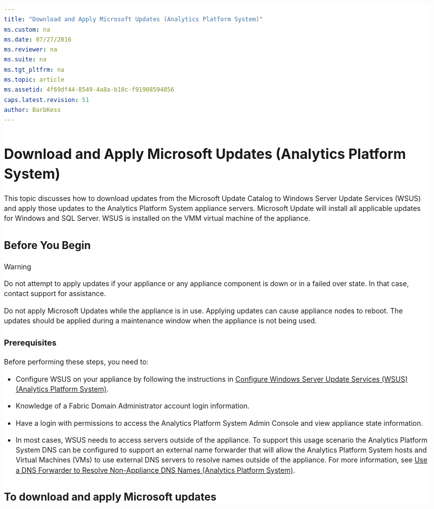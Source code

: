 ```yaml
---
title: "Download and Apply Microsoft Updates (Analytics Platform System)"
ms.custom: na
ms.date: 07/27/2016
ms.reviewer: na
ms.suite: na
ms.tgt_pltfrm: na
ms.topic: article
ms.assetid: 4f69df44-8549-4a8a-b10c-f91908594856
caps.latest.revision: 51
author: BarbKess
---
```

# Download and Apply Microsoft Updates (Analytics Platform System)
This topic discusses how to download updates from the Microsoft Update Catalog to Windows Server Update Services (WSUS) and apply those updates to the Analytics Platform System appliance servers. Microsoft Update will install all applicable updates for Windows and SQL Server. WSUS is installed on the VMM virtual machine of the appliance.  
  
## <a name="TOP"></a>Before You Begin  
  
> [!WARNING]  
> Do not attempt to apply updates if your appliance or any appliance component is down or in a failed over state. In that case, contact support for assistance.  
>   
> Do not apply Microsoft Updates while the appliance is in use. Applying updates can cause appliance nodes to reboot. The updates should be applied during a maintenance window when the appliance is not being used.  
  
### Prerequisites  
Before performing these steps, you need to:  
  
-   Configure WSUS on your appliance by following the instructions in [Configure Windows Server Update Services &#40;WSUS&#41; &#40;Analytics Platform System&#41;](configure-windows-server-update-services-wsus.md).  
  
-   Knowledge of a Fabric Domain Administrator account login information.  
  
-   Have a login with permissions to access the Analytics Platform System Admin Console and view appliance state information.  
  
-   In most cases, WSUS needs to access servers outside of the appliance. To support this usage scenario the Analytics Platform System DNS can be configured to support an external name forwarder that will allow the Analytics Platform System hosts and Virtual Machines (VMs) to use external DNS servers to resolve names outside of the appliance. For more information, see [Use a DNS Forwarder to Resolve Non-Appliance DNS Names &#40;Analytics Platform System&#41;](use-a-dns-forwarder-to-resolve-non-appliance-dns-names.md).  
  
## <a name="bkmk_ImportUpdates"></a>To download and apply Microsoft updates  
  